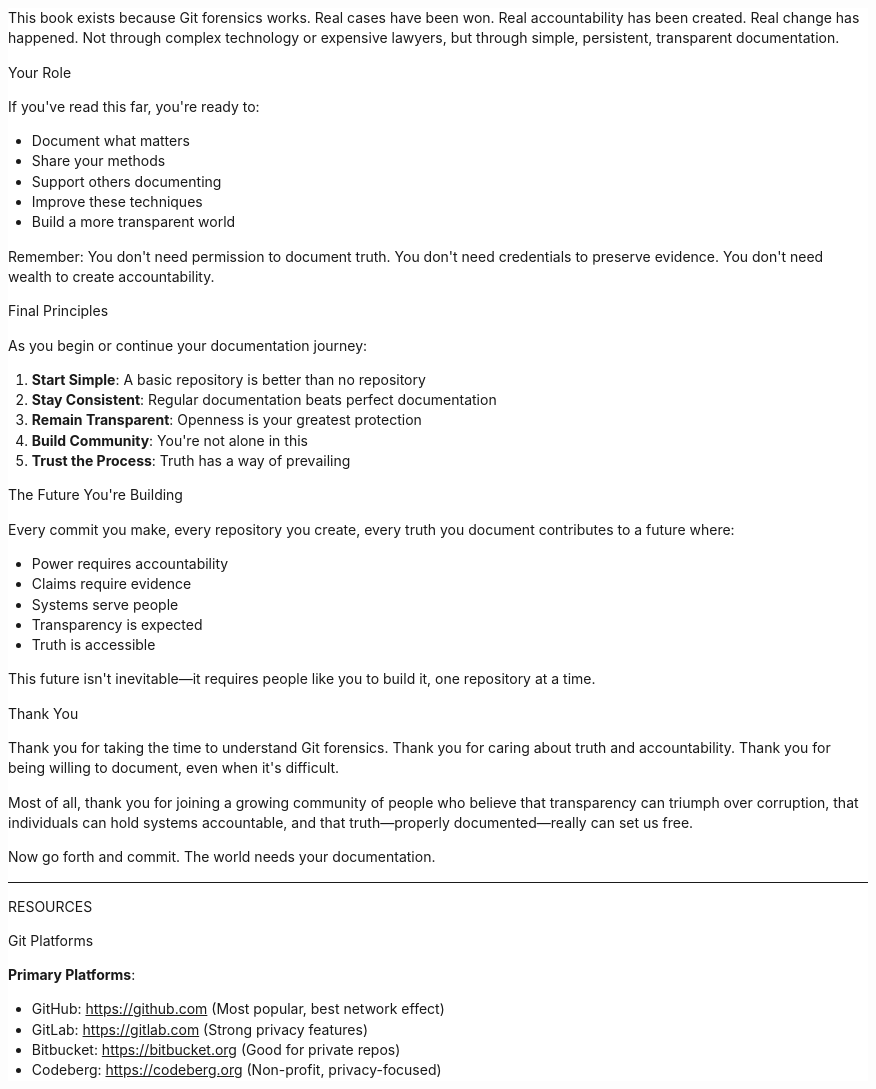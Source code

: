This book exists because Git forensics works. Real cases have been won. Real accountability has been created. Real change has happened. Not through complex technology or expensive lawyers, but through simple, persistent, transparent documentation.

Your Role

If you've read this far, you're ready to:
- Document what matters
- Share your methods
- Support others documenting
- Improve these techniques
- Build a more transparent world

Remember: You don't need permission to document truth. You don't need credentials to preserve evidence. You don't need wealth to create accountability.

Final Principles

As you begin or continue your documentation journey:

1. **Start Simple**: A basic repository is better than no repository
2. **Stay Consistent**: Regular documentation beats perfect documentation
3. **Remain Transparent**: Openness is your greatest protection
4. **Build Community**: You're not alone in this
5. **Trust the Process**: Truth has a way of prevailing

The Future You're Building

Every commit you make, every repository you create, every truth you document contributes to a future where:
- Power requires accountability
- Claims require evidence
- Systems serve people
- Transparency is expected
- Truth is accessible

This future isn't inevitable—it requires people like you to build it, one repository at a time.

Thank You

Thank you for taking the time to understand Git forensics. Thank you for caring about truth and accountability. Thank you for being willing to document, even when it's difficult.

Most of all, thank you for joining a growing community of people who believe that transparency can triumph over corruption, that individuals can hold systems accountable, and that truth—properly documented—really can set us free.

Now go forth and commit. The world needs your documentation.

---

RESOURCES

Git Platforms

**Primary Platforms**:
- GitHub: https://github.com (Most popular, best network effect)
- GitLab: https://gitlab.com (Strong privacy features)
- Bitbucket: https://bitbucket.org (Good for private repos)
- Codeberg: https://codeberg.org (Non-profit, privacy-focused)
